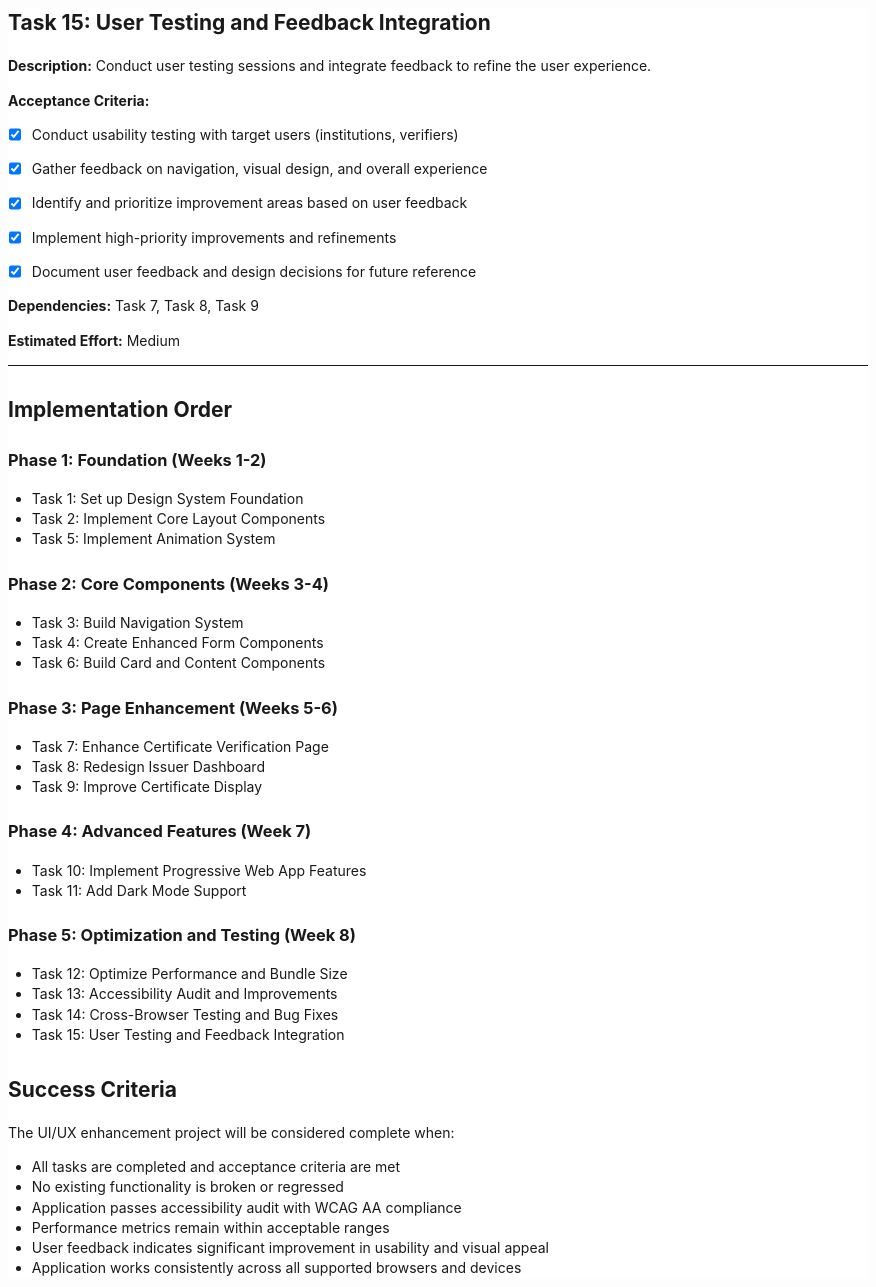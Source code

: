 ## Task 15: User Testing and Feedback Integration

**Description:** Conduct user testing sessions and integrate feedback to refine the user experience.

**Acceptance Criteria:**
- [x] Conduct usability testing with target users (institutions, verifiers)

- [x] Gather feedback on navigation, visual design, and overall experience

- [x] Identify and prioritize improvement areas based on user feedback
- [x] Implement high-priority improvements and refinements
- [x] Document user feedback and design decisions for future reference

**Dependencies:** Task 7, Task 8, Task 9

**Estimated Effort:** Medium

---

## Implementation Order

### Phase 1: Foundation (Weeks 1-2)
- Task 1: Set up Design System Foundation
- Task 2: Implement Core Layout Components
- Task 5: Implement Animation System

### Phase 2: Core Components (Weeks 3-4)
- Task 3: Build Navigation System
- Task 4: Create Enhanced Form Components
- Task 6: Build Card and Content Components

### Phase 3: Page Enhancement (Weeks 5-6)
- Task 7: Enhance Certificate Verification Page
- Task 8: Redesign Issuer Dashboard
- Task 9: Improve Certificate Display

### Phase 4: Advanced Features (Week 7)
- Task 10: Implement Progressive Web App Features
- Task 11: Add Dark Mode Support

### Phase 5: Optimization and Testing (Week 8)
- Task 12: Optimize Performance and Bundle Size
- Task 13: Accessibility Audit and Improvements
- Task 14: Cross-Browser Testing and Bug Fixes
- Task 15: User Testing and Feedback Integration

## Success Criteria

The UI/UX enhancement project will be considered complete when:
- All tasks are completed and acceptance criteria are met
- No existing functionality is broken or regressed
- Application passes accessibility audit with WCAG AA compliance
- Performance metrics remain within acceptable ranges
- User feedback indicates significant improvement in usability and visual appeal
- Application works consistently across all supported browsers and devices